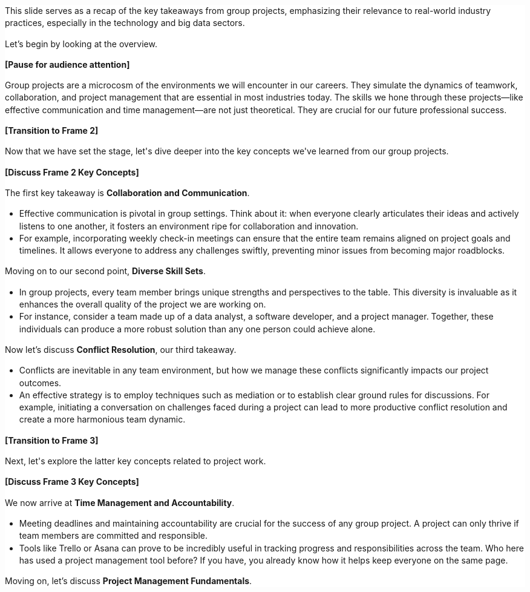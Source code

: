 This slide serves as a recap of the key takeaways from group projects, emphasizing their relevance to real-world industry practices, especially in the technology and big data sectors. 

Let’s begin by looking at the overview. 

**[Pause for audience attention]**

Group projects are a microcosm of the environments we will encounter in our careers. They simulate the dynamics of teamwork, collaboration, and project management that are essential in most industries today. The skills we hone through these projects—like effective communication and time management—are not just theoretical. They are crucial for our future professional success.

**[Transition to Frame 2]**

Now that we have set the stage, let's dive deeper into the key concepts we've learned from our group projects. 

**[Discuss Frame 2 Key Concepts]**

The first key takeaway is **Collaboration and Communication**. 

- Effective communication is pivotal in group settings. Think about it: when everyone clearly articulates their ideas and actively listens to one another, it fosters an environment ripe for collaboration and innovation. 
- For example, incorporating weekly check-in meetings can ensure that the entire team remains aligned on project goals and timelines. It allows everyone to address any challenges swiftly, preventing minor issues from becoming major roadblocks. 

Moving on to our second point, **Diverse Skill Sets**.

- In group projects, every team member brings unique strengths and perspectives to the table. This diversity is invaluable as it enhances the overall quality of the project we are working on. 
- For instance, consider a team made up of a data analyst, a software developer, and a project manager. Together, these individuals can produce a more robust solution than any one person could achieve alone.

Now let’s discuss **Conflict Resolution**, our third takeaway.

- Conflicts are inevitable in any team environment, but how we manage these conflicts significantly impacts our project outcomes. 
- An effective strategy is to employ techniques such as mediation or to establish clear ground rules for discussions. For example, initiating a conversation on challenges faced during a project can lead to more productive conflict resolution and create a more harmonious team dynamic. 

**[Transition to Frame 3]**

Next, let's explore the latter key concepts related to project work. 

**[Discuss Frame 3 Key Concepts]**

We now arrive at **Time Management and Accountability**. 

- Meeting deadlines and maintaining accountability are crucial for the success of any group project. A project can only thrive if team members are committed and responsible. 
- Tools like Trello or Asana can prove to be incredibly useful in tracking progress and responsibilities across the team. Who here has used a project management tool before? If you have, you already know how it helps keep everyone on the same page.

Moving on, let’s discuss **Project Management Fundamentals**.
